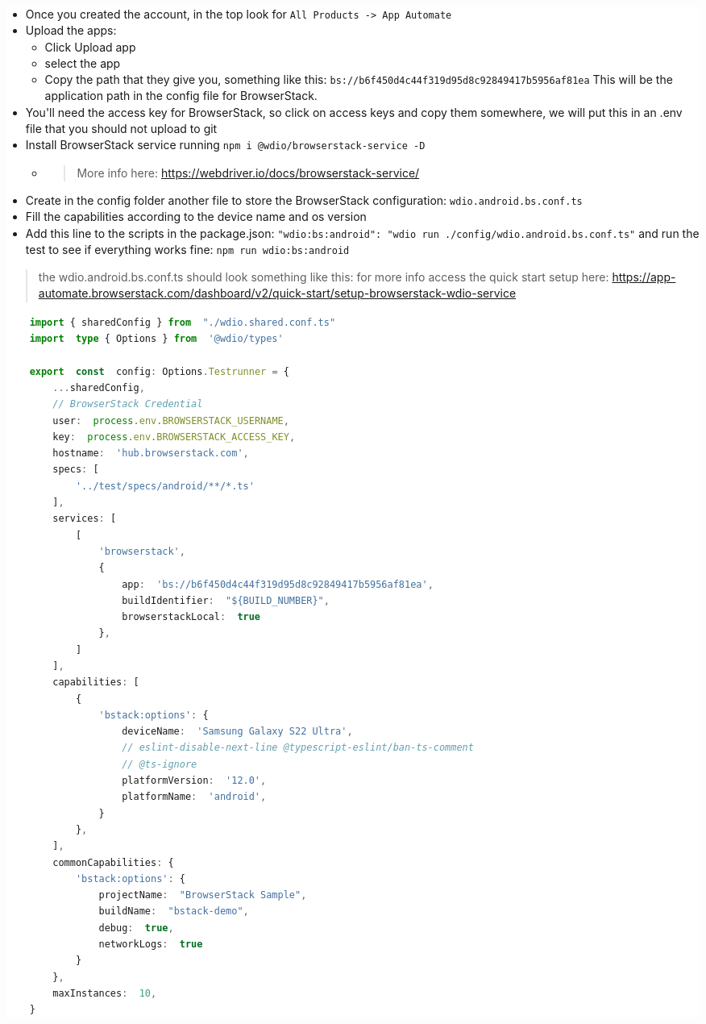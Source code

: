 - Once you created the account, in the top look for `All Products -> App Automate`
- Upload the apps:
	- Click Upload app
	- select the app
	- Copy the path that they give you, something  like this: `bs://b6f450d4c44f319d95d8c92849417b5956af81ea` This will be the application path in the config file for BrowserStack.
- You'll need the access key for BrowserStack, so click on access keys and copy them somewhere, we will put this in an .env file that you should not upload to git 
- Install BrowserStack service running `npm i @wdio/browserstack-service -D`
	- > More info here: https://webdriver.io/docs/browserstack-service/
- Create in the config folder another file to store the BrowserStack configuration: `wdio.android.bs.conf.ts`
- Fill the capabilities according to the device name and os version
- Add this line to the scripts in the package.json: `"wdio:bs:android": "wdio run ./config/wdio.android.bs.conf.ts"` and run the test to see if everything works fine: `npm run wdio:bs:android`

> the wdio.android.bs.conf.ts should look something like this:
for more info access the quick start setup here: https://app-automate.browserstack.com/dashboard/v2/quick-start/setup-browserstack-wdio-service
```typescript
    import { sharedConfig } from  "./wdio.shared.conf.ts"
	import  type { Options } from  '@wdio/types'
	
	export  const  config: Options.Testrunner = {
		...sharedConfig,
		// BrowserStack Credential
		user:  process.env.BROWSERSTACK_USERNAME,
		key:  process.env.BROWSERSTACK_ACCESS_KEY,
		hostname:  'hub.browserstack.com',
		specs: [
		    '../test/specs/android/**/*.ts'
		],
		services: [
			[
				'browserstack',
				{
					app:  'bs://b6f450d4c44f319d95d8c92849417b5956af81ea',
					buildIdentifier:  "${BUILD_NUMBER}",
					browserstackLocal:  true
				},
			]
		],
		capabilities: [
			{
				'bstack:options': {
					deviceName:  'Samsung Galaxy S22 Ultra',
					// eslint-disable-next-line @typescript-eslint/ban-ts-comment
					// @ts-ignore
					platformVersion:  '12.0',
					platformName:  'android',
				}
			},
		],
		commonCapabilities: {
			'bstack:options': {
				projectName:  "BrowserStack Sample",
				buildName:  "bstack-demo",
				debug:  true,
				networkLogs:  true
			}
		},
		maxInstances:  10,
	}

```
